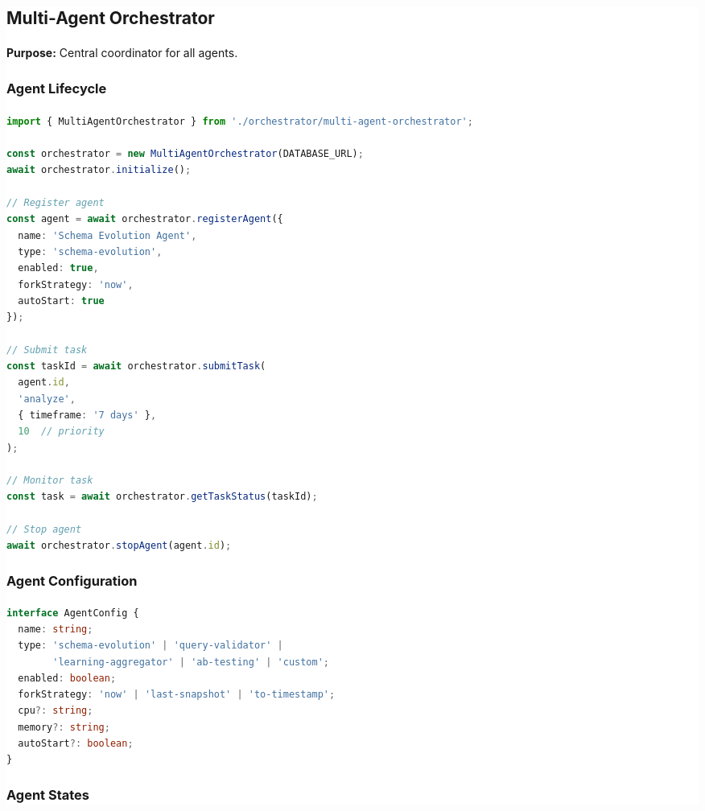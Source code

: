 
## Multi-Agent Orchestrator

**Purpose:** Central coordinator for all agents.

### Agent Lifecycle

```typescript
import { MultiAgentOrchestrator } from './orchestrator/multi-agent-orchestrator';

const orchestrator = new MultiAgentOrchestrator(DATABASE_URL);
await orchestrator.initialize();

// Register agent
const agent = await orchestrator.registerAgent({
  name: 'Schema Evolution Agent',
  type: 'schema-evolution',
  enabled: true,
  forkStrategy: 'now',
  autoStart: true
});

// Submit task
const taskId = await orchestrator.submitTask(
  agent.id,
  'analyze',
  { timeframe: '7 days' },
  10  // priority
);

// Monitor task
const task = await orchestrator.getTaskStatus(taskId);

// Stop agent
await orchestrator.stopAgent(agent.id);
```

### Agent Configuration

```typescript
interface AgentConfig {
  name: string;
  type: 'schema-evolution' | 'query-validator' |
        'learning-aggregator' | 'ab-testing' | 'custom';
  enabled: boolean;
  forkStrategy: 'now' | 'last-snapshot' | 'to-timestamp';
  cpu?: string;
  memory?: string;
  autoStart?: boolean;
}
```

### Agent States
